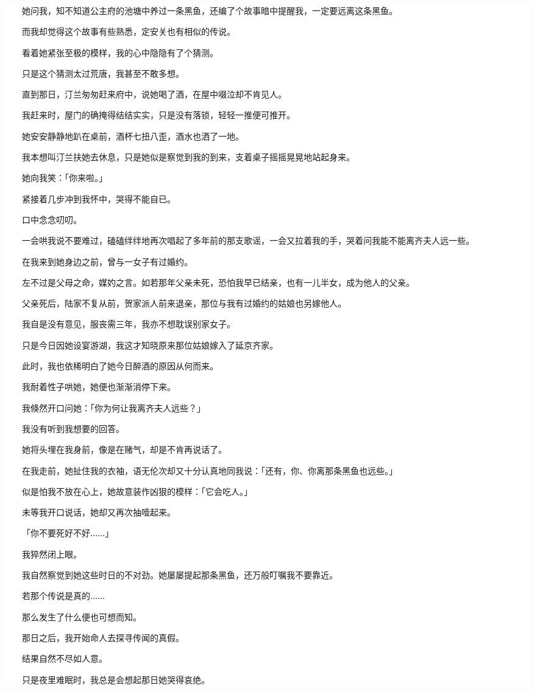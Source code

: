&emsp;&emsp;她问我，知不知道公主府的池塘中养过一条黑鱼，还编了个故事暗中提醒我，一定要远离这条黑鱼。  
  
&emsp;&emsp;而我却觉得这个故事有些熟悉，定安关也有相似的传说。  
  
&emsp;&emsp;看着她紧张至极的模样，我的心中隐隐有了个猜测。  
  
&emsp;&emsp;只是这个猜测太过荒唐，我甚至不敢多想。  
  
&emsp;&emsp;直到那日，汀兰匆匆赶来府中，说她喝了酒，在屋中啜泣却不肯见人。  
  
&emsp;&emsp;我赶来时，屋门的确掩得结结实实，只是没有落锁，轻轻一推便可推开。  
  
&emsp;&emsp;她安安静静地趴在桌前，酒杯七扭八歪，酒水也洒了一地。  
  
&emsp;&emsp;我本想叫汀兰扶她去休息，只是她似是察觉到我的到来，支着桌子摇摇晃晃地站起身来。  
  
&emsp;&emsp;她向我笑：「你来啦。」  
  
&emsp;&emsp;紧接着几步冲到我怀中，哭得不能自已。  
  
&emsp;&emsp;口中念念叨叨。  
  
&emsp;&emsp;一会哄我说不要难过，磕磕绊绊地再次唱起了多年前的那支歌谣，一会又拉着我的手，哭着问我能不能离齐夫人远一些。  
  
&emsp;&emsp;在我来到她身边之前，曾与一女子有过婚约。  
  
&emsp;&emsp;左不过是父母之命，媒妁之言。如若那年父亲未死，恐怕我早已结亲，也有一儿半女，成为他人的父亲。  
  
&emsp;&emsp;父亲死后，陆家不复从前，贺家派人前来退亲，那位与我有过婚约的姑娘也另嫁他人。  
  
&emsp;&emsp;我自是没有意见，服丧需三年，我亦不想耽误别家女子。  
  
&emsp;&emsp;只是今日因她设宴游湖，我这才知晓原来那位姑娘嫁入了延京齐家。  
  
&emsp;&emsp;此时，我也依稀明白了她今日醉酒的原因从何而来。  
  
&emsp;&emsp;我耐着性子哄她，她便也渐渐消停下来。  
  
&emsp;&emsp;我倏然开口问她：「你为何让我离齐夫人远些？」  
  
&emsp;&emsp;我没有听到我想要的回答。  
  
&emsp;&emsp;她将头埋在我身前，像是在赌气，却是不肯再说话了。  
  
&emsp;&emsp;在我走前，她扯住我的衣袖，语无伦次却又十分认真地同我说：「还有，你、你离那条黑鱼也远些。」  
  
&emsp;&emsp;似是怕我不放在心上，她故意装作凶狠的模样：「它会吃人。」  
  
&emsp;&emsp;未等我开口说话，她却又再次抽噎起来。  
  
&emsp;&emsp;「你不要死好不好……」  
  
&emsp;&emsp;我猝然闭上眼。  
  
&emsp;&emsp;我自然察觉到她这些时日的不对劲。她屡屡提起那条黑鱼，还万般叮嘱我不要靠近。  
  
&emsp;&emsp;若那个传说是真的……  
  
&emsp;&emsp;那么发生了什么便也可想而知。  
  
&emsp;&emsp;那日之后，我开始命人去探寻传闻的真假。  
  
&emsp;&emsp;结果自然不尽如人意。  
  
&emsp;&emsp;只是夜里难眠时，我总是会想起那日她哭得哀绝。  
  